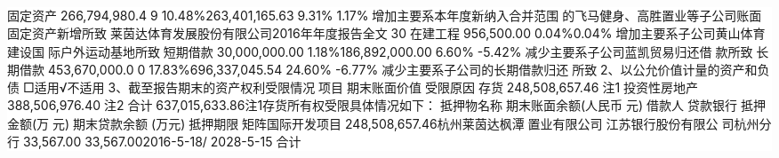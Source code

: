 固定资产
266,794,980.4
9
10.48%263,401,165.63
9.31%
1.17%
增加主要系本年度新纳入合并范围
的飞马健身、高胜置业等子公司账面
固定资产新增所致
莱茵达体育发展股份有限公司2016年年度报告全文
30
在建工程
956,500.00
0.04%0.04%
增加主要系子公司黄山体育建设国
际户外运动基地所致
短期借款
30,000,000.00
1.18%186,892,000.00
6.60%
-5.42%
减少主要系子公司蓝凯贸易归还借
款所致
长期借款
453,670,000.0
0
17.83%696,337,045.54
24.60%
-6.77%
减少主要系子公司的长期借款归还
所致
2、以公允价值计量的资产和负债
□适用√不适用
3、截至报告期末的资产权利受限情况
项目
期末账面价值
受限原因
存货
248,508,657.46
注1
投资性房地产
388,506,976.40
注2
合计
637,015,633.86注1存货所有权受限具体情况如下：
抵押物名称
期末账面余额(人民币
元)
借款人
贷款银行
抵押金额(万
元)
期末贷款余额
(万元)
抵押期限
矩阵国际开发项目
248,508,657.46杭州莱茵达枫潭
置业有限公司
江苏银行股份有限公
司杭州分行
33,567.00
33,567.002016-5-18/
2028-5-15
合计